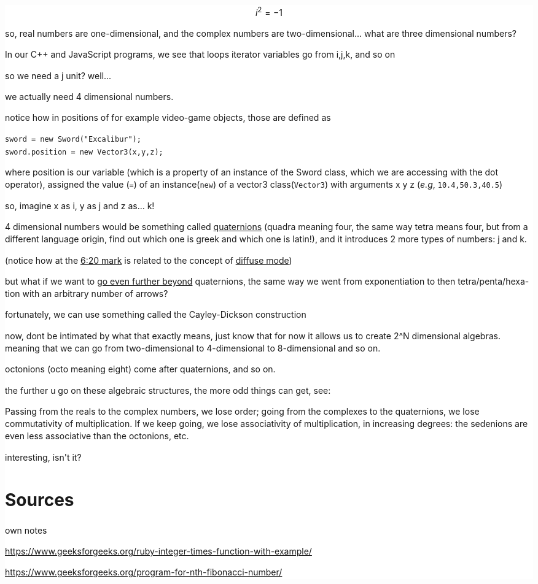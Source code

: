 
$$i^2 = -1$$

so, real numbers are one-dimensional, and the complex numbers are two-dimensional... what are three dimensional numbers? 

In our C++ and JavaScript programs, we see that loops iterator variables go from i,j,k, and so on

so we need a j unit? well...

we actually need 4 dimensional numbers.

notice how in positions of for example video-game objects, those are defined as 
```text
sword = new Sword("Excalibur");
sword.position = new Vector3(x,y,z);
```

where position is our variable (which is a property of an instance of the Sword class, which we are accessing with the dot operator), assigned the value (```=```) of an instance(```new```) of a vector3 class(```Vector3```) with arguments x y z (*e.g*, ```10.4,50.3,40.5```)

so, imagine x as i, y as j and z as... k!

4 dimensional numbers would be something called [quaternions](https://youtu.be/3BR8tK-LuB0?t=287) (quadra meaning four, the same way tetra means four, but from a different language origin, find out which one is greek and which one is latin!), and it introduces 2 more types of numbers: j and k. 

(notice how at the [6:20 mark](https://youtu.be/3BR8tK-LuB0?t=380) is related to the concept of [diffuse mode](https://www.theodinproject.com/lessons/foundations-motivation-and-mindset#the-learning-process))

but what if we want to [go even further beyond](https://www.youtube.com/watch?v=8TGalu36BHA) quaternions, the same way we went from exponentiation to then tetra/penta/hexa-tion with an arbitrary number of arrows?

fortunately, we can use something called the Cayley-Dickson construction

now, dont be intimated by what that exactly means, just know that for now it allows us to create 2^N dimensional algebras. meaning that we can go from two-dimensional to 4-dimensional to 8-dimensional and so on.

octonions (octo meaning eight) come after quaternions, and so on.

the further u go on these algebraic structures, the more odd things can get, see:

Passing from the reals to the complex numbers, we lose order; going from the complexes to the quaternions, we lose commutativity of multiplication. If we keep going, we lose associativity of multiplication, in increasing degrees: the sedenions are even less associative than the octonions, etc.

interesting, isn't it?

# Sources

own notes

https://www.geeksforgeeks.org/ruby-integer-times-function-with-example/

https://www.geeksforgeeks.org/program-for-nth-fibonacci-number/
